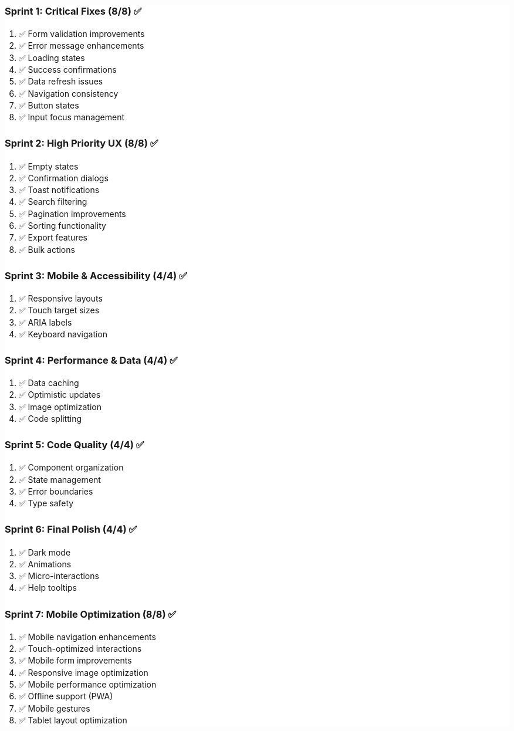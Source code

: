 ### Sprint 1: Critical Fixes (8/8) ✅
1. ✅ Form validation improvements
2. ✅ Error message enhancements
3. ✅ Loading states
4. ✅ Success confirmations
5. ✅ Data refresh issues
6. ✅ Navigation consistency
7. ✅ Button states
8. ✅ Input focus management

### Sprint 2: High Priority UX (8/8) ✅
1. ✅ Empty states
2. ✅ Confirmation dialogs
3. ✅ Toast notifications
4. ✅ Search filtering
5. ✅ Pagination improvements
6. ✅ Sorting functionality
7. ✅ Export features
8. ✅ Bulk actions

### Sprint 3: Mobile & Accessibility (4/4) ✅
1. ✅ Responsive layouts
2. ✅ Touch target sizes
3. ✅ ARIA labels
4. ✅ Keyboard navigation

### Sprint 4: Performance & Data (4/4) ✅
1. ✅ Data caching
2. ✅ Optimistic updates
3. ✅ Image optimization
4. ✅ Code splitting

### Sprint 5: Code Quality (4/4) ✅
1. ✅ Component organization
2. ✅ State management
3. ✅ Error boundaries
4. ✅ Type safety

### Sprint 6: Final Polish (4/4) ✅
1. ✅ Dark mode
2. ✅ Animations
3. ✅ Micro-interactions
4. ✅ Help tooltips

### Sprint 7: Mobile Optimization (8/8) ✅
1. ✅ Mobile navigation enhancements
2. ✅ Touch-optimized interactions
3. ✅ Mobile form improvements
4. ✅ Responsive image optimization
5. ✅ Mobile performance optimization
6. ✅ Offline support (PWA)
7. ✅ Mobile gestures
8. ✅ Tablet layout optimization

